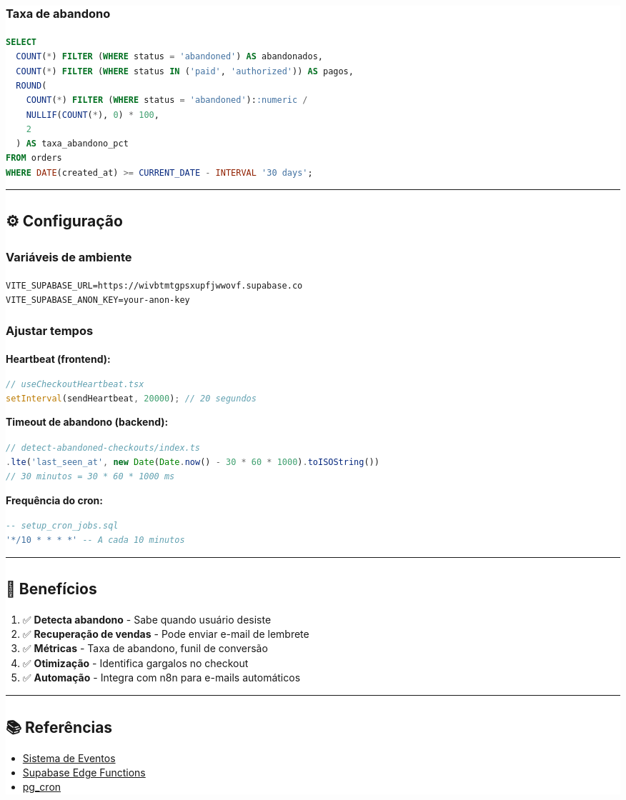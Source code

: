### **Taxa de abandono**

```sql
SELECT
  COUNT(*) FILTER (WHERE status = 'abandoned') AS abandonados,
  COUNT(*) FILTER (WHERE status IN ('paid', 'authorized')) AS pagos,
  ROUND(
    COUNT(*) FILTER (WHERE status = 'abandoned')::numeric /
    NULLIF(COUNT(*), 0) * 100,
    2
  ) AS taxa_abandono_pct
FROM orders
WHERE DATE(created_at) >= CURRENT_DATE - INTERVAL '30 days';
```

---

## ⚙️ Configuração

### **Variáveis de ambiente**

```env
VITE_SUPABASE_URL=https://wivbtmtgpsxupfjwwovf.supabase.co
VITE_SUPABASE_ANON_KEY=your-anon-key
```

### **Ajustar tempos**

**Heartbeat (frontend):**
```typescript
// useCheckoutHeartbeat.tsx
setInterval(sendHeartbeat, 20000); // 20 segundos
```

**Timeout de abandono (backend):**
```typescript
// detect-abandoned-checkouts/index.ts
.lte('last_seen_at', new Date(Date.now() - 30 * 60 * 1000).toISOString())
// 30 minutos = 30 * 60 * 1000 ms
```

**Frequência do cron:**
```sql
-- setup_cron_jobs.sql
'*/10 * * * *' -- A cada 10 minutos
```

---

## 🎯 Benefícios

1. ✅ **Detecta abandono** - Sabe quando usuário desiste
2. ✅ **Recuperação de vendas** - Pode enviar e-mail de lembrete
3. ✅ **Métricas** - Taxa de abandono, funil de conversão
4. ✅ **Otimização** - Identifica gargalos no checkout
5. ✅ **Automação** - Integra com n8n para e-mails automáticos

---

## 📚 Referências

- [Sistema de Eventos](./ORDERS_EVENTS_SYSTEM.md)
- [Supabase Edge Functions](https://supabase.com/docs/guides/functions)
- [pg_cron](https://supabase.com/docs/guides/database/extensions/pg_cron)

